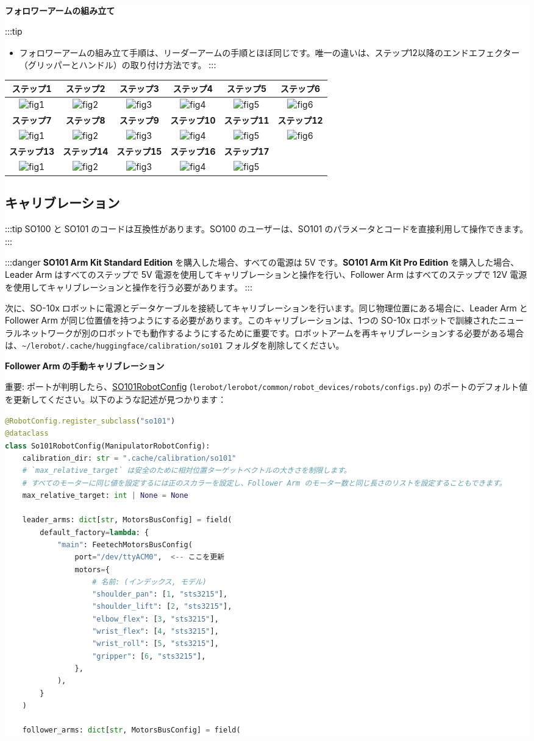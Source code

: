 **フォロワーアームの組み立て**

:::tip
- フォロワーアームの組み立て手順は、リーダーアームの手順とほぼ同じです。唯一の違いは、ステップ12以降のエンドエフェクター（グリッパーとハンドル）の取り付け方法です。
:::

| **ステップ1** | **ステップ2** | **ステップ3** | **ステップ4** | **ステップ5** | **ステップ6** |
|:---------:|:---------:|:---------:|:---------:|:---------:|:---------:|
| ![fig1](https://files.seeedstudio.com/wiki/robotics/projects/lerobot/so101/install_F1.jpg) | ![fig2](https://files.seeedstudio.com/wiki/robotics/projects/lerobot/so101/install_F2.jpg) | ![fig3](https://files.seeedstudio.com/wiki/robotics/projects/lerobot/so101/install_F3.jpg) |![fig4](https://files.seeedstudio.com/wiki/robotics/projects/lerobot/so101/install_F3.5.jpg) |![fig5](https://files.seeedstudio.com/wiki/robotics/projects/lerobot/so101/install_F4.jpg) |![fig6](https://files.seeedstudio.com/wiki/robotics/projects/lerobot/so101/install_F5.jpg) |
| **ステップ7** | **ステップ8** | **ステップ9** | **ステップ10** | **ステップ11** | **ステップ12** |
| ![fig1](https://files.seeedstudio.com/wiki/robotics/projects/lerobot/so101/install_F6.jpg) | ![fig2](https://files.seeedstudio.com/wiki/robotics/projects/lerobot/so101/install_F7.jpg) | ![fig3](https://files.seeedstudio.com/wiki/robotics/projects/lerobot/so101/install_F8.jpg) |![fig4](https://files.seeedstudio.com/wiki/robotics/projects/lerobot/so101/install_F9.jpg) |![fig5](https://files.seeedstudio.com/wiki/robotics/projects/lerobot/so101/install_F11.jpg) |![fig6](https://files.seeedstudio.com/wiki/robotics/projects/lerobot/so101/install_F12.jpg) |
| **ステップ13** | **ステップ14** | **ステップ15** | **ステップ16** | **ステップ17** | 
| ![fig1](https://files.seeedstudio.com/wiki/robotics/projects/lerobot/so101/install_F13.jpg) | ![fig2](https://files.seeedstudio.com/wiki/robotics/projects/lerobot/so101/install_F14.jpg) | ![fig3](https://files.seeedstudio.com/wiki/robotics/projects/lerobot/so101/install_F15.jpg) |![fig4](https://files.seeedstudio.com/wiki/robotics/projects/lerobot/so101/install_F16.jpg) |![fig5](https://files.seeedstudio.com/wiki/robotics/projects/lerobot/so101/install_F17.jpg) |

## キャリブレーション

:::tip
SO100 と SO101 のコードは互換性があります。SO100 のユーザーは、SO101 のパラメータとコードを直接利用して操作できます。
:::

:::danger
**SO101 Arm Kit Standard Edition** を購入した場合、すべての電源は 5V です。**SO101 Arm Kit Pro Edition** を購入した場合、Leader Arm はすべてのステップで 5V 電源を使用してキャリブレーションと操作を行い、Follower Arm はすべてのステップで 12V 電源を使用してキャリブレーションと操作を行う必要があります。
:::

次に、SO-10x ロボットに電源とデータケーブルを接続してキャリブレーションを行います。同じ物理位置にある場合に、Leader Arm と Follower Arm が同じ位置値を持つようにする必要があります。このキャリブレーションは、1つの SO-10x ロボットで訓練されたニューラルネットワークが別のロボットでも動作するようにするために重要です。ロボットアームを再キャリブレーションする必要がある場合は、`~/lerobot/.cache/huggingface/calibration/so101` フォルダを削除してください。

**Follower Arm の手動キャリブレーション**

重要: ポートが判明したら、[SO101RobotConfig](https://github.com/huggingface/lerobot/blob/main/lerobot/common/robot_devices/robots/configs.py) (`lerobot/lerobot/common/robot_devices/robots/configs.py`) のポートのデフォルト値を更新してください。以下のような記述が見つかります：

```python
@RobotConfig.register_subclass("so101")
@dataclass
class So101RobotConfig(ManipulatorRobotConfig):
    calibration_dir: str = ".cache/calibration/so101"
    # `max_relative_target` は安全のために相対位置ターゲットベクトルの大きさを制限します。
    # すべてのモーターに同じ値を設定するには正のスカラーを設定し、Follower Arm のモーター数と同じ長さのリストを設定することもできます。
    max_relative_target: int | None = None

    leader_arms: dict[str, MotorsBusConfig] = field(
        default_factory=lambda: {
            "main": FeetechMotorsBusConfig(
                port="/dev/ttyACM0",  <-- ここを更新
                motors={
                    # 名前: (インデックス, モデル)
                    "shoulder_pan": [1, "sts3215"],
                    "shoulder_lift": [2, "sts3215"],
                    "elbow_flex": [3, "sts3215"],
                    "wrist_flex": [4, "sts3215"],
                    "wrist_roll": [5, "sts3215"],
                    "gripper": [6, "sts3215"],
                },
            ),
        }
    )

    follower_arms: dict[str, MotorsBusConfig] = field(
```